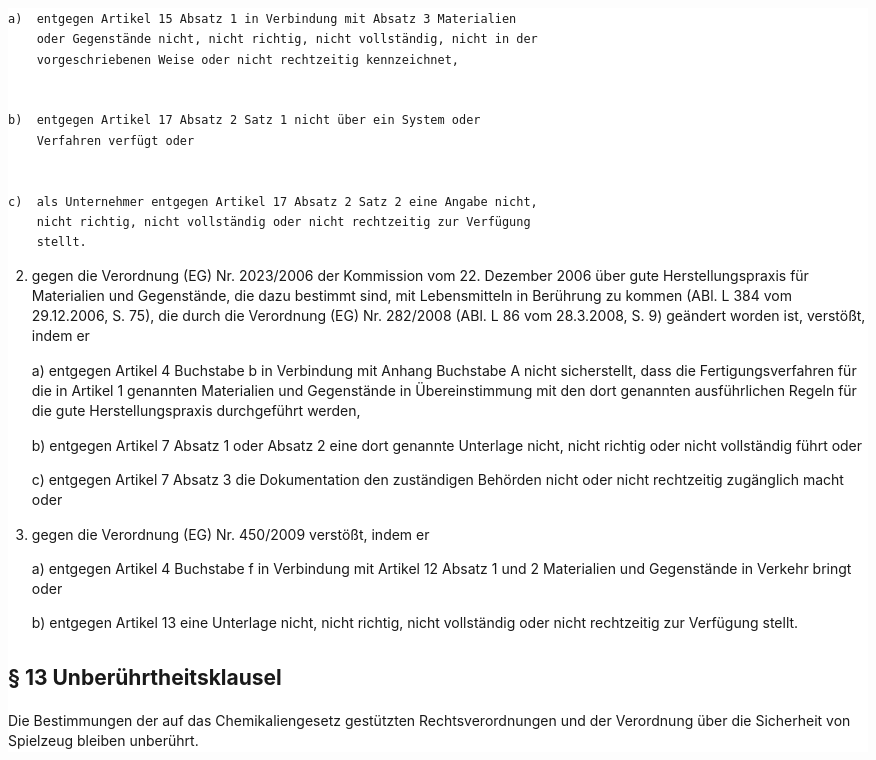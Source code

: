     a)  entgegen Artikel 15 Absatz 1 in Verbindung mit Absatz 3 Materialien
        oder Gegenstände nicht, nicht richtig, nicht vollständig, nicht in der
        vorgeschriebenen Weise oder nicht rechtzeitig kennzeichnet,


    b)  entgegen Artikel 17 Absatz 2 Satz 1 nicht über ein System oder
        Verfahren verfügt oder


    c)  als Unternehmer entgegen Artikel 17 Absatz 2 Satz 2 eine Angabe nicht,
        nicht richtig, nicht vollständig oder nicht rechtzeitig zur Verfügung
        stellt.





2.  gegen die Verordnung (EG) Nr. 2023/2006 der Kommission vom 22.
    Dezember 2006 über gute Herstellungspraxis für Materialien und
    Gegenstände, die dazu bestimmt sind, mit Lebensmitteln in Berührung zu
    kommen (ABl. L 384 vom 29.12.2006, S. 75), die durch die Verordnung
    (EG) Nr. 282/2008 (ABl. L 86 vom 28.3.2008, S. 9) geändert worden ist,
    verstößt, indem er

    a)  entgegen Artikel 4 Buchstabe b in Verbindung mit Anhang Buchstabe A
        nicht sicherstellt, dass die Fertigungsverfahren für die in Artikel 1
        genannten Materialien und Gegenstände in Übereinstimmung mit den dort
        genannten ausführlichen Regeln für die gute Herstellungspraxis
        durchgeführt werden,


    b)  entgegen Artikel 7 Absatz 1 oder Absatz 2 eine dort genannte Unterlage
        nicht, nicht richtig oder nicht vollständig führt oder


    c)  entgegen Artikel 7 Absatz 3 die Dokumentation den zuständigen Behörden
        nicht oder nicht rechtzeitig zugänglich macht oder





3.  gegen die Verordnung (EG) Nr. 450/2009 verstößt, indem er

    a)  entgegen Artikel 4 Buchstabe f in Verbindung mit Artikel 12 Absatz 1
        und 2 Materialien und Gegenstände in Verkehr bringt oder


    b)  entgegen Artikel 13 eine Unterlage nicht, nicht richtig, nicht
        vollständig oder nicht rechtzeitig zur Verfügung stellt.








## § 13 Unberührtheitsklausel

Die Bestimmungen der auf das Chemikaliengesetz gestützten
Rechtsverordnungen und der Verordnung über die Sicherheit von
Spielzeug bleiben unberührt.
